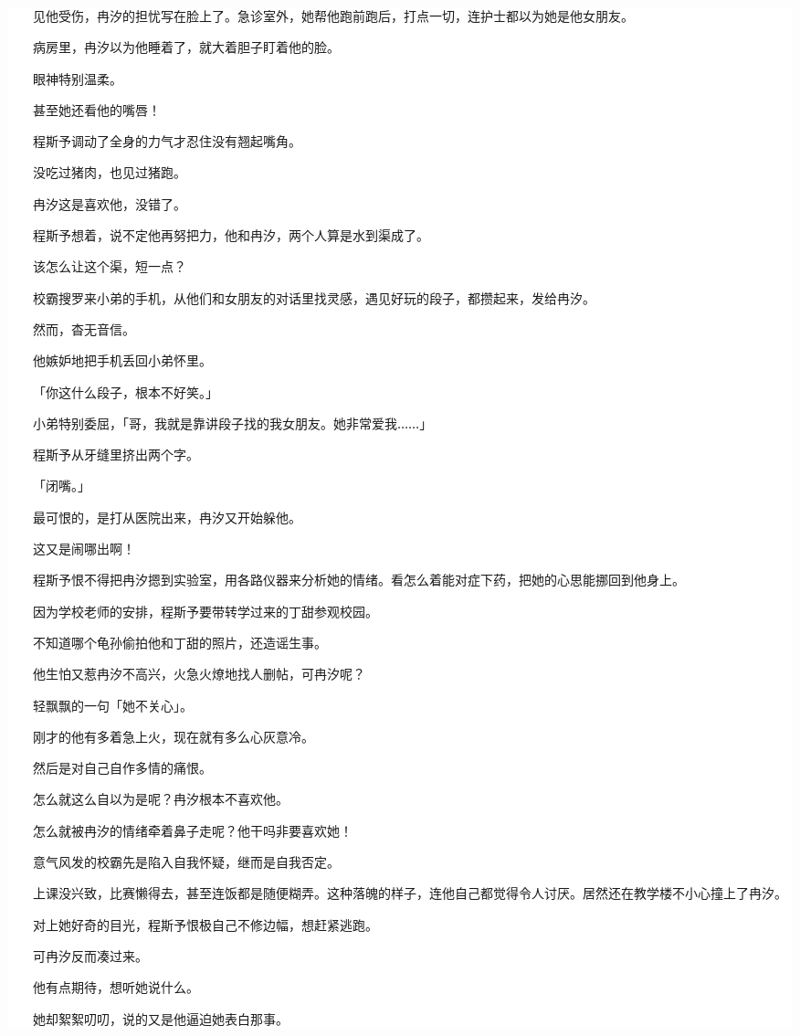 &emsp;&emsp;见他受伤，冉汐的担忧写在脸上了。急诊室外，她帮他跑前跑后，打点一切，连护士都以为她是他女朋友。  
  
&emsp;&emsp;病房里，冉汐以为他睡着了，就大着胆子盯着他的脸。  
  
&emsp;&emsp;眼神特别温柔。  
  
&emsp;&emsp;甚至她还看他的嘴唇！  
  
&emsp;&emsp;程斯予调动了全身的力气才忍住没有翘起嘴角。  
  
&emsp;&emsp;没吃过猪肉，也见过猪跑。  
  
&emsp;&emsp;冉汐这是喜欢他，没错了。  
  
&emsp;&emsp;程斯予想着，说不定他再努把力，他和冉汐，两个人算是水到渠成了。  
  
&emsp;&emsp;该怎么让这个渠，短一点？  
  
&emsp;&emsp;校霸搜罗来小弟的手机，从他们和女朋友的对话里找灵感，遇见好玩的段子，都攒起来，发给冉汐。  
  
&emsp;&emsp;然而，杳无音信。  
  
&emsp;&emsp;他嫉妒地把手机丢回小弟怀里。  
  
&emsp;&emsp;「你这什么段子，根本不好笑。」  
  
&emsp;&emsp;小弟特别委屈，「哥，我就是靠讲段子找的我女朋友。她非常爱我……」  
  
&emsp;&emsp;程斯予从牙缝里挤出两个字。  
  
&emsp;&emsp;「闭嘴。」  
  
&emsp;&emsp;最可恨的，是打从医院出来，冉汐又开始躲他。  
  
&emsp;&emsp;这又是闹哪出啊！  
  
&emsp;&emsp;程斯予恨不得把冉汐摁到实验室，用各路仪器来分析她的情绪。看怎么着能对症下药，把她的心思能挪回到他身上。  
  
&emsp;&emsp;因为学校老师的安排，程斯予要带转学过来的丁甜参观校园。  
  
&emsp;&emsp;不知道哪个龟孙偷拍他和丁甜的照片，还造谣生事。  
  
&emsp;&emsp;他生怕又惹冉汐不高兴，火急火燎地找人删帖，可冉汐呢？  
  
&emsp;&emsp;轻飘飘的一句「她不关心」。  
  
&emsp;&emsp;刚才的他有多着急上火，现在就有多么心灰意冷。  
  
&emsp;&emsp;然后是对自己自作多情的痛恨。  
  
&emsp;&emsp;怎么就这么自以为是呢？冉汐根本不喜欢他。  
  
&emsp;&emsp;怎么就被冉汐的情绪牵着鼻子走呢？他干吗非要喜欢她！  
  
&emsp;&emsp;意气风发的校霸先是陷入自我怀疑，继而是自我否定。  
  
&emsp;&emsp;上课没兴致，比赛懒得去，甚至连饭都是随便糊弄。这种落魄的样子，连他自己都觉得令人讨厌。居然还在教学楼不小心撞上了冉汐。  
  
&emsp;&emsp;对上她好奇的目光，程斯予恨极自己不修边幅，想赶紧逃跑。  
  
&emsp;&emsp;可冉汐反而凑过来。  
  
&emsp;&emsp;他有点期待，想听她说什么。  
  
&emsp;&emsp;她却絮絮叨叨，说的又是他逼迫她表白那事。  
  